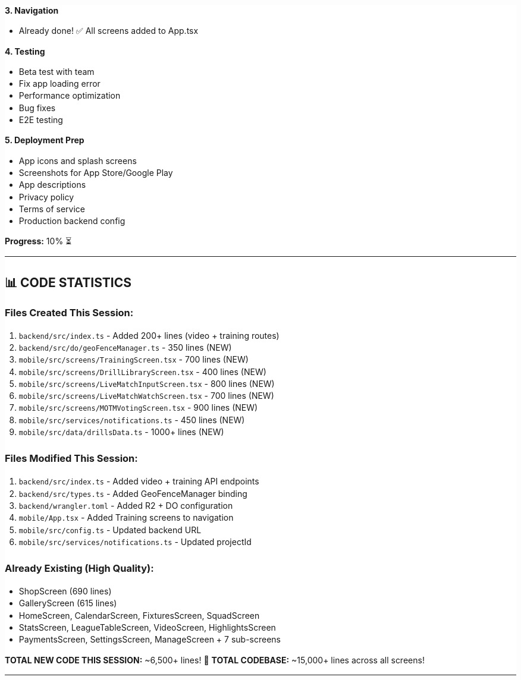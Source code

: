 **3. Navigation**
- Already done! ✅ All screens added to App.tsx

**4. Testing**
- Beta test with team
- Fix app loading error
- Performance optimization
- Bug fixes
- E2E testing

**5. Deployment Prep**
- App icons and splash screens
- Screenshots for App Store/Google Play
- App descriptions
- Privacy policy
- Terms of service
- Production backend config

**Progress:** 10% ⏳

---

## 📊 CODE STATISTICS

### Files Created This Session:
1. `backend/src/index.ts` - Added 200+ lines (video + training routes)
2. `backend/src/do/geoFenceManager.ts` - 350 lines (NEW)
3. `mobile/src/screens/TrainingScreen.tsx` - 700 lines (NEW)
4. `mobile/src/screens/DrillLibraryScreen.tsx` - 400 lines (NEW)
5. `mobile/src/screens/LiveMatchInputScreen.tsx` - 800 lines (NEW)
6. `mobile/src/screens/LiveMatchWatchScreen.tsx` - 700 lines (NEW)
7. `mobile/src/screens/MOTMVotingScreen.tsx` - 900 lines (NEW)
8. `mobile/src/services/notifications.ts` - 450 lines (NEW)
9. `mobile/src/data/drillsData.ts` - 1000+ lines (NEW)

### Files Modified This Session:
1. `backend/src/index.ts` - Added video + training API endpoints
2. `backend/src/types.ts` - Added GeoFenceManager binding
3. `backend/wrangler.toml` - Added R2 + DO configuration
4. `mobile/App.tsx` - Added Training screens to navigation
5. `mobile/src/config.ts` - Updated backend URL
6. `mobile/src/services/notifications.ts` - Updated projectId

### Already Existing (High Quality):
- ShopScreen (690 lines)
- GalleryScreen (615 lines)
- HomeScreen, CalendarScreen, FixturesScreen, SquadScreen
- StatsScreen, LeagueTableScreen, VideoScreen, HighlightsScreen
- PaymentsScreen, SettingsScreen, ManageScreen + 7 sub-screens

**TOTAL NEW CODE THIS SESSION:** ~6,500+ lines! 🚀
**TOTAL CODEBASE:** ~15,000+ lines across all screens!

---